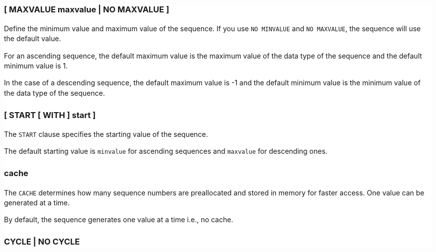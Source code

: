 


### \[ MAXVALUE maxvalue | NO MAXVALUE ]





Define the minimum value and maximum value of the sequence. If you use `NO MINVALUE` and `NO MAXVALUE`, the sequence will use the default value.





For an ascending sequence, the default maximum value is the maximum value of the data type of the sequence and the default minimum value is 1.





In the case of a descending sequence, the default maximum value is -1 and the default minimum value is the minimum value of the data type of the sequence.





### \[ START \[ WITH ] start ]





The `START` clause specifies the starting value of the sequence.





The default starting value is `minvalue` for ascending sequences and `maxvalue` for descending ones.





### cache





The `CACHE` determines how many sequence numbers are preallocated and stored in memory for faster access. One value can be generated at a time.





By default, the sequence generates one value at a time i.e., no cache.





### CYCLE | NO CYCLE





